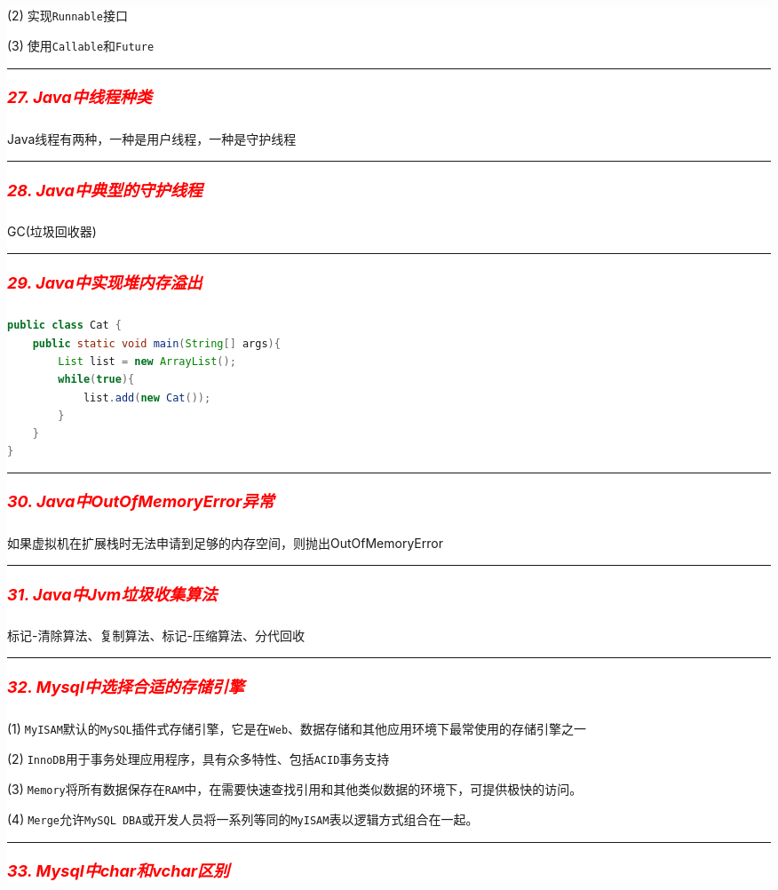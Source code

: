 (2) 实现`Runnable`接口

(3) 使用`Callable`和`Future`

***

##### <font size="4" color="red">27. Java中线程种类</font>

Java线程有两种，一种是用户线程，一种是守护线程

***

##### <font size="4" color="red">28. Java中典型的守护线程</font>

GC(垃圾回收器)

***

##### <font size="4" color="red">29. Java中实现堆内存溢出</font>

```java
public class Cat {
    public static void main(String[] args){
        List list = new ArrayList();
        while(true){
            list.add(new Cat());
        }
    }
}
```

***

##### <font size="4" color="red">30. Java中OutOfMemoryError异常</font>

如果虚拟机在扩展栈时无法申请到足够的内存空间，则抛出OutOfMemoryError

***

##### <font size="4" color="red">31. Java中Jvm垃圾收集算法</font>

标记-清除算法、复制算法、标记-压缩算法、分代回收

***

##### <font size="4" color="red">32. Mysql中选择合适的存储引擎</font>

(1) `MyISAM`默认的`MySQL`插件式存储引擎，它是在`Web`、数据存储和其他应用环境下最常使用的存储引擎之一

(2) `InnoDB`用于事务处理应用程序，具有众多特性、包括`ACID`事务支持

(3) `Memory`将所有数据保存在`RAM`中，在需要快速查找引用和其他类似数据的环境下，可提供极快的访问。

(4) `Merge`允许`MySQL DBA`或开发人员将一系列等同的`MyISAM`表以逻辑方式组合在一起。

***

##### <font size="4" color="red">33. Mysql中char和vchar区别</font>

